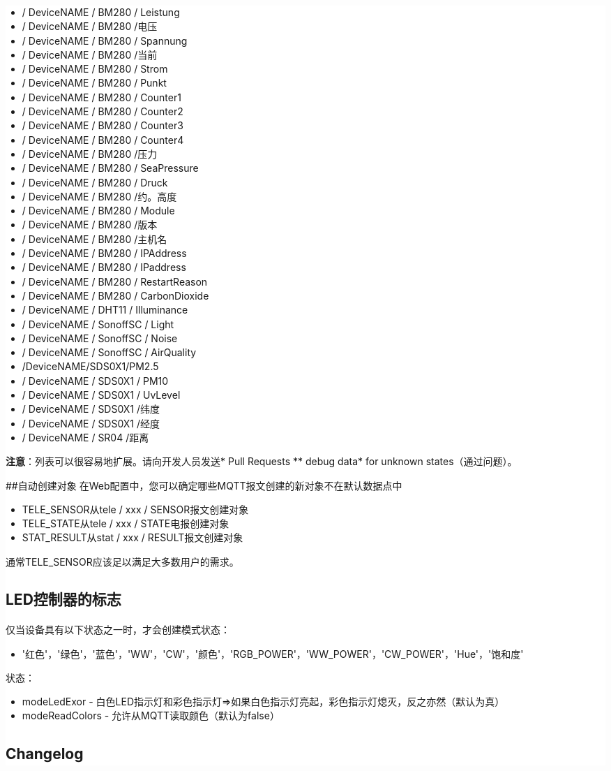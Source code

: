  -  / DeviceNAME / BM280 / Leistung
 -  / DeviceNAME / BM280 /电压
 -  / DeviceNAME / BM280 / Spannung
 -  / DeviceNAME / BM280 /当前
 -  / DeviceNAME / BM280 / Strom
 -  / DeviceNAME / BM280 / Punkt
 -  / DeviceNAME / BM280 / Counter1
 -  / DeviceNAME / BM280 / Counter2
 -  / DeviceNAME / BM280 / Counter3
 -  / DeviceNAME / BM280 / Counter4
 -  / DeviceNAME / BM280 /压力
 -  / DeviceNAME / BM280 / SeaPressure
 -  / DeviceNAME / BM280 / Druck
 -  / DeviceNAME / BM280 /约。高度
 -  / DeviceNAME / BM280 / Module
 -  / DeviceNAME / BM280 /版本
 -  / DeviceNAME / BM280 /主机名
 -  / DeviceNAME / BM280 / IPAddress
 -  / DeviceNAME / BM280 / IPaddress
 -  / DeviceNAME / BM280 / RestartReason
 -  / DeviceNAME / BM280 / CarbonDioxide
 -  / DeviceNAME / DHT11 / Illuminance
 -  / DeviceNAME / SonoffSC / Light
 -  / DeviceNAME / SonoffSC / Noise
 -  / DeviceNAME / SonoffSC / AirQuality
 -  /DeviceNAME/SDS0X1/PM2.5
 -  / DeviceNAME / SDS0X1 / PM10
 -  / DeviceNAME / SDS0X1 / UvLevel
 -  / DeviceNAME / SDS0X1 /纬度
 -  / DeviceNAME / SDS0X1 /经度
 -  / DeviceNAME / SR04 /距离

**注意**：列表可以很容易地扩展。请向开发人员发送* Pull Requests ** debug data* for unknown states（通过问题）。

##自动创建对象
在Web配置中，您可以确定哪些MQTT报文创建的新对象不在默认数据点中

* TELE_SENSOR从tele / xxx / SENSOR报文创建对象
* TELE_STATE从tele / xxx / STATE电报创建对象
* STAT_RESULT从stat / xxx / RESULT报文创建对象

通常TELE_SENSOR应该足以满足大多数用户的需求。

## LED控制器的标志
仅当设备具有以下状态之一时，才会创建模式状态：

 - '红色'，'绿色'，'蓝色'，'WW'，'CW'，'颜色'，'RGB_POWER'，'WW_POWER'，'CW_POWER'，'Hue'，'饱和度'

状态：

* modeLedExor  - 白色LED指示灯和彩色指示灯=>如果白色指示灯亮起，彩色指示灯熄灭，反之亦然（默认为真）
* modeReadColors  - 允许从MQTT读取颜色（默认为false）

## Changelog
